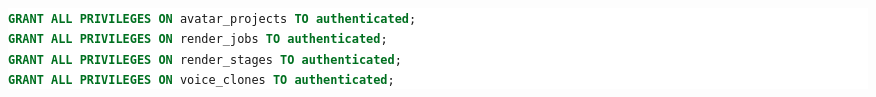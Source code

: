 ```sql
GRANT ALL PRIVILEGES ON avatar_projects TO authenticated;
GRANT ALL PRIVILEGES ON render_jobs TO authenticated;
GRANT ALL PRIVILEGES ON render_stages TO authenticated;
GRANT ALL PRIVILEGES ON voice_clones TO authenticated;
```